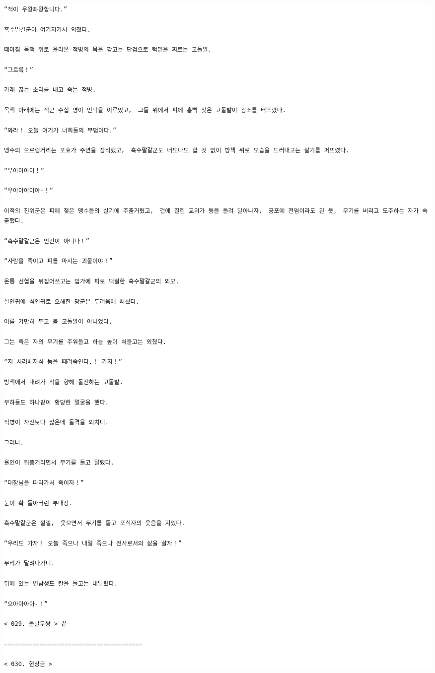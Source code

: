 	“적이 우왕좌왕합니다.”

	흑수말갈군이 여기저기서 외쳤다.

	때마침 목책 위로 올라온 적병의 목을 감고는 단검으로 턱밑을 찌르는 고돌발.

	“그르륵！”

	가래 끊는 소리를 내고 죽는 적병.

	목책 아래에는 적군 수십 명이 언덕을 이루었고， 그들 위에서 피에 흠뻑 젖은 고돌발이 광소를 터뜨렸다.

	“와라！ 오늘 여기가 너희들의 무덤이다.”

	맹수의 으르렁거리는 포효가 주변을 잠식했고， 흑수말갈군도 너도나도 할 것 없이 방책 위로 모습을 드러내고는 살기를 퍼뜨렸다.

	“우아아아아！”

	“우아아아아아-！”

	이적의 친위군은 피에 젖은 맹수들의 살기에 주춤거렸고， 겁에 질린 교위가 등을 돌려 달아나자， 공포에 전염이라도 된 듯， 무기를 버리고 도주하는 자가 속출했다.

	“흑수말갈군은 인간이 아니다！”

	“사람을 죽이고 피를 마시는 괴물이야！”

	온통 선혈을 뒤집어쓰고는 입가에 피로 떡칠한 흑수말갈군의 외모.

	살인귀에 식인귀로 오해한 당군은 두려움에 빠졌다.

	이를 가만히 두고 볼 고돌발이 아니었다.

	그는 죽은 자의 무기를 주워들고 하늘 높이 쳐들고는 외쳤다.

	“저 시러베자식 놈을 때려죽인다.！ 가자！”

	방책에서 내려가 적을 향해 돌진하는 고돌발.

	부하들도 하나같이 황당한 얼굴을 했다.

	적병이 자신보다 많은데 돌격을 외치니.

	그러나.

	율인이 뒤뚱거리면서 무기를 들고 달렸다.

	“대장님을 따라가서 죽이자！”

	눈이 확 돌아버린 부대장.

	흑수말갈군은 껄껄， 웃으면서 무기를 들고 포식자의 웃음을 지었다.

	“우리도 가자！ 오늘 죽으나 내일 죽으나 전사로서의 삶을 살자！”

	무리가 달려나가니.

	뒤에 있는 연남생도 칼을 들고는 내달렸다.

	“으아아아아-！”

	< 029. 돌발무쌍 > 끝

	=======================================

	< 030. 현상금 >